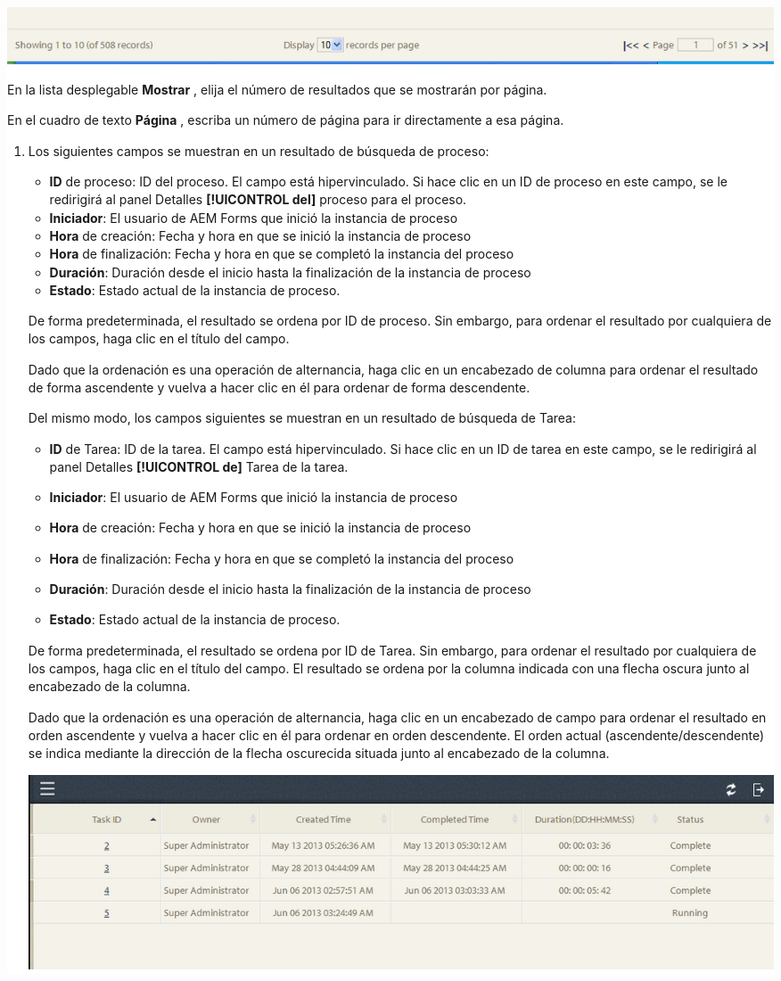    ![process_result_pgn](assets/process_result_pgn.png)

   En la lista desplegable **Mostrar** , elija el número de resultados que se mostrarán por página.

   En el cuadro de texto **Página** , escriba un número de página para ir directamente a esa página.

1. Los siguientes campos se muestran en un resultado de búsqueda de proceso:

   * **ID** de proceso: ID del proceso. El campo está hipervinculado. Si hace clic en un ID de proceso en este campo, se le redirigirá al panel Detalles **[!UICONTROL del]** proceso para el proceso.
   * **Iniciador**: El usuario de AEM Forms que inició la instancia de proceso
   * **Hora** de creación: Fecha y hora en que se inició la instancia de proceso
   * **Hora** de finalización: Fecha y hora en que se completó la instancia del proceso
   * **Duración**: Duración desde el inicio hasta la finalización de la instancia de proceso
   * **Estado**: Estado actual de la instancia de proceso.

   De forma predeterminada, el resultado se ordena por ID de proceso. Sin embargo, para ordenar el resultado por cualquiera de los campos, haga clic en el título del campo.

   Dado que la ordenación es una operación de alternancia, haga clic en un encabezado de columna para ordenar el resultado de forma ascendente y vuelva a hacer clic en él para ordenar de forma descendente.

   Del mismo modo, los campos siguientes se muestran en un resultado de búsqueda de Tarea:

   * **ID** de Tarea: ID de la tarea. El campo está hipervinculado. Si hace clic en un ID de tarea en este campo, se le redirigirá al panel Detalles **[!UICONTROL de]** Tarea de la tarea.
   * **Iniciador**: El usuario de AEM Forms que inició la instancia de proceso
   * **Hora** de creación: Fecha y hora en que se inició la instancia de proceso

   * **Hora** de finalización: Fecha y hora en que se completó la instancia del proceso
   * **Duración**: Duración desde el inicio hasta la finalización de la instancia de proceso
   * **Estado**: Estado actual de la instancia de proceso.

   De forma predeterminada, el resultado se ordena por ID de Tarea. Sin embargo, para ordenar el resultado por cualquiera de los campos, haga clic en el título del campo. El resultado se ordena por la columna indicada con una flecha oscura junto al encabezado de la columna.

   Dado que la ordenación es una operación de alternancia, haga clic en un encabezado de campo para ordenar el resultado en orden ascendente y vuelva a hacer clic en él para ordenar en orden descendente. El orden actual (ascendente/descendente) se indica mediante la dirección de la flecha oscurecida situada junto al encabezado de la columna.

   ![tarea_search_result](assets/task_search_result.png)
